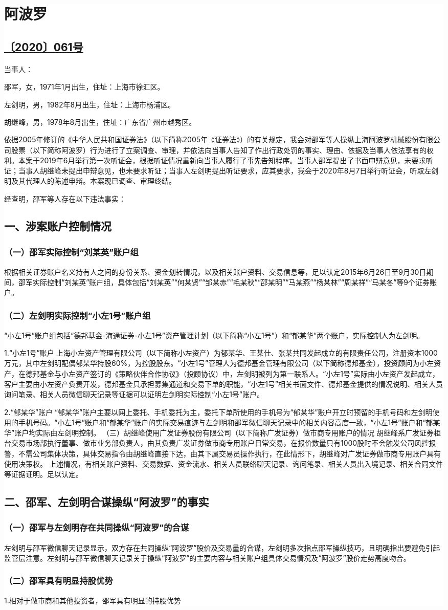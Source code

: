 # 阿波罗


## [〔2020〕061号](http://www.csrc.gov.cn/pub/zjhpublic/G00306212/202011/t20201116_386253.htm)


 
当事人：

邵军，女，1971年1月出生，住址：上海市徐汇区。

左剑明，男，1982年8月出生，住址：上海市杨浦区。

胡继峰，男，1978年8月出生，住址：广东省广州市越秀区。

依据2005年修订的《中华人民共和国证券法》（以下简称2005年《证券法》）的有关规定，我会对邵军等人操纵上海阿波罗机械股份有限公司股票（以下简称阿波罗）行为进行了立案调查、审理，并依法向当事人告知了作出行政处罚的事实、理由、依据及当事人依法享有的权利。本案于2019年6月举行第一次听证会，根据听证情况重新向当事人履行了事先告知程序。当事人邵军提出了书面申辩意见，未要求听证；当事人胡继峰未提出申辩意见，也未要求听证；当事人左剑明提出听证要求，应其要求，我会于2020年8月7日举行听证会，听取左剑明及其代理人的陈述申辩。本案现已调查、审理终结。

经查明，邵军等人存在以下违法事实：

## 一、涉案账户控制情况

### （一）邵军实际控制“刘某英”账户组
根据相关证券账户名义持有人之间的身份关系、资金划转情况，以及相关账户资料、交易信息等，足以认定2015年6月26日至9月30日期间，邵军实际控制“刘某英”账户组，具体包括“刘某英”“何某贤”“邹某赤”“毛某秋”“邵某明”“马某燕”“杨某林”“周某祥”“马某冬”等9个证券账户。

### （二）左剑明实际控制“小左1号”账户组
“小左1号”账户组包括“德邦基金-海通证券-小左1号”资产管理计划（以下简称“小左1号”）和“郁某华”两个账户，实际控制人为左剑明。

1.“小左1号”账户
上海小左资产管理有限公司（以下简称小左资产）为郁某华、王某仕、张某共同发起成立的有限责任公司，注册资本1000万元，其中左剑明配偶郁某华持股60%，为控股股东。“小左1号”管理人为德邦基金管理有限公司（以下简称德邦基金），投资顾问为小左资产，在德邦基金与小左资产签订的《策略伙伴合作协议》（投顾协议）中，左剑明被列为第一联系人。“小左1号”实际由小左资产发起成立，客户主要由小左资产负责开发，德邦基金只承担募集通道和交易下单的职能，“小左1号”相关书面文件、德邦基金提供的情况说明、相关人员询问笔录、相关人员微信聊天记录等证据可以证明左剑明实际控制“小左1号”账户。

2.“郁某华”账户
“郁某华”账户主要以网上委托、手机委托为主，委托下单所使用的手机号为“郁某华”账户开立时预留的手机号码和左剑明使用的手机号码。“小左1号”账户和“郁某华”账户的实际交易痕迹与左剑明和邵军微信聊天记录中的相关内容高度一致，“小左1号”账户和“郁某华”账户均实际由左剑明控制。
  （三）胡继峰使用广发证券股份有限公司（以下简称广发证券）做市商专用账户的情况
胡继峰系广发证券柜台交易市场部执行董事、做市业务部负责人，由其负责广发证券做市商专用账户日常交易，在报价数量只有1000股时不会触发公司风控报警，不需公司集体决策，具体交易指令由胡继峰直接下达，由其下属交易员操作执行，在此情形下，胡继峰对广发证券做市商专用账户具有使用决策权。
上述情况，有相关账户资料、交易数据、资金流水、相关人员联络聊天记录、询问笔录、相关人员出入境记录、相关合同文件等证据证明。足以认定。

  ##  二、邵军、左剑明合谋操纵“阿波罗”的事实 

### （一）邵军与左剑明存在共同操纵“阿波罗”的合谋
左剑明与邵军微信聊天记录显示，双方存在共同操纵“阿波罗”股价及交易量的合谋，左剑明多次指点邵军操纵技巧，且明确指出要避免引起监管层注意。左剑明与邵军微信聊天记录关于操纵“阿波罗”的主要内容与相关账户组具体交易情况及“阿波罗”股价走势高度吻合。
 ### （二）邵军具有明显持股优势
  1.相对于做市商和其他投资者，邵军具有明显的持股优势
